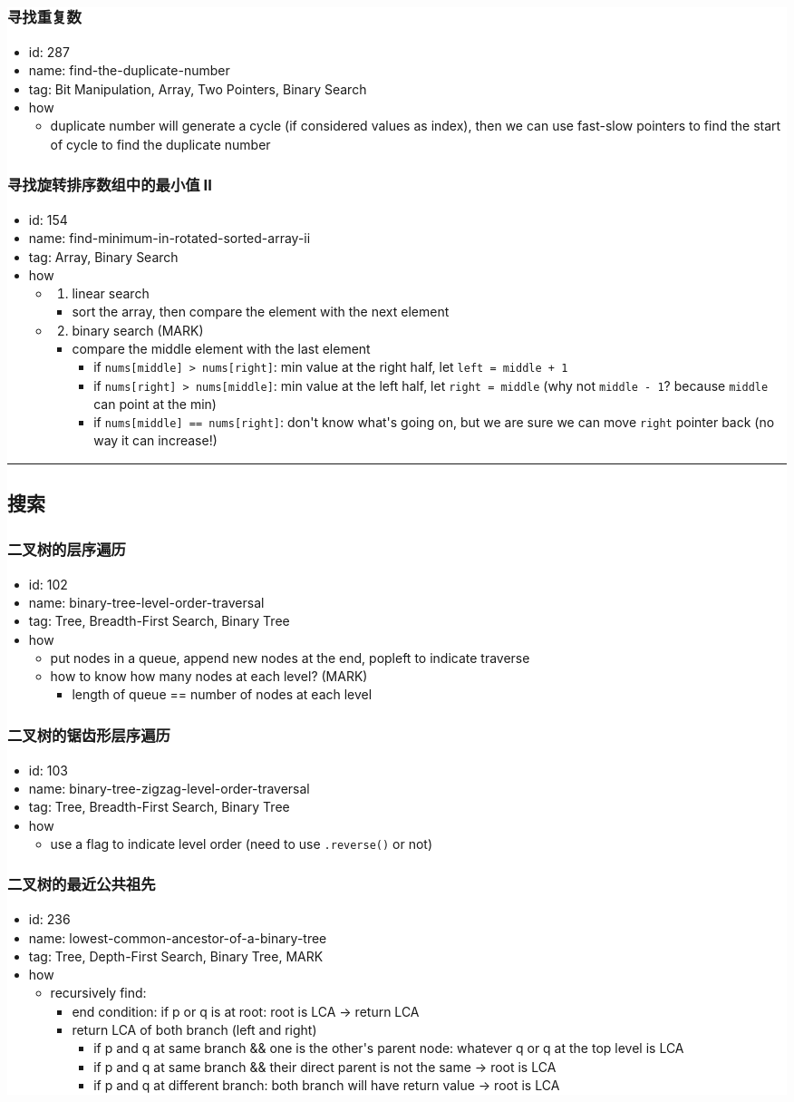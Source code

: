 ### 寻找重复数

- id: 287
- name: find-the-duplicate-number
- tag: Bit Manipulation, Array, Two Pointers, Binary Search
- how
  - duplicate number will generate a cycle (if considered values as index), then we can use fast-slow pointers to find the start of cycle to find the duplicate number

### 寻找旋转排序数组中的最小值 II

- id: 154
- name: find-minimum-in-rotated-sorted-array-ii
- tag: Array, Binary Search
- how
  - 1. linear search
    - sort the array, then compare the element with the next element
  - 2. binary search (MARK)
    - compare the middle element with the last element
      - if `nums[middle] > nums[right]`: min value at the right half, let `left = middle + 1`
      - if `nums[right] > nums[middle]`: min value at the left half, let `right = middle` (why not `middle - 1`? because `middle` can point at the min)
      - if `nums[middle] == nums[right]`: don't know what's going on, but we are sure we can move `right` pointer back (no way it can increase!)

---

## 搜索

### 二叉树的层序遍历

- id: 102
- name: binary-tree-level-order-traversal
- tag: Tree, Breadth-First Search, Binary Tree
- how
  - put nodes in a queue, append new nodes at the end, popleft to indicate traverse
  - how to know how many nodes at each level? (MARK)
    - length of queue == number of nodes at each level

### 二叉树的锯齿形层序遍历

- id: 103
- name: binary-tree-zigzag-level-order-traversal
- tag: Tree, Breadth-First Search, Binary Tree
- how
  - use a flag to indicate level order (need to use `.reverse()` or not)

### 二叉树的最近公共祖先

- id: 236
- name: lowest-common-ancestor-of-a-binary-tree
- tag: Tree, Depth-First Search, Binary Tree, MARK
- how
  - recursively find:
    - end condition: if p or q is at root: root is LCA -> return LCA
    - return LCA of both branch (left and right)
      - if p and q at same branch && one is the other's parent node: whatever q or q at the top level is LCA
      - if p and q at same branch && their direct parent is not the same -> root is LCA
      - if p and q at different branch: both branch will have return value -> root is LCA
